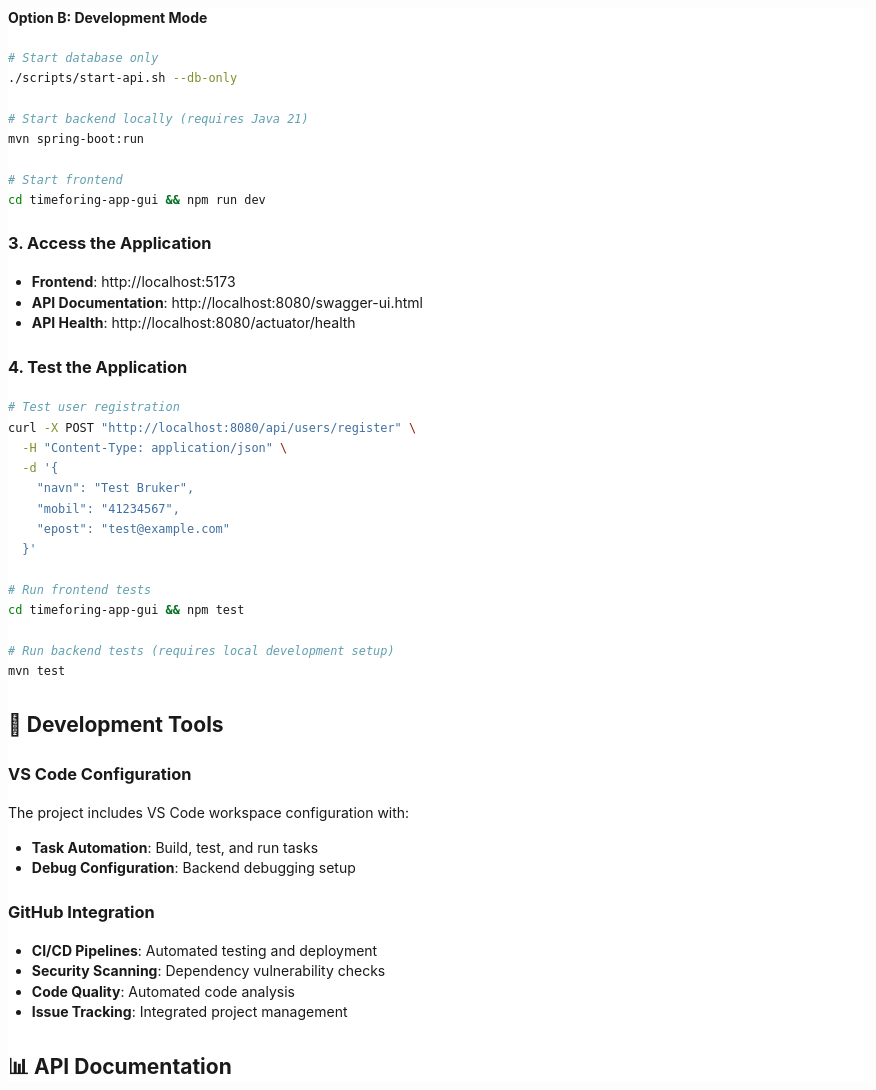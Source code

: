 #### Option B: Development Mode
```bash
# Start database only
./scripts/start-api.sh --db-only

# Start backend locally (requires Java 21)
mvn spring-boot:run

# Start frontend
cd timeforing-app-gui && npm run dev
```

### 3. Access the Application

- **Frontend**: http://localhost:5173
- **API Documentation**: http://localhost:8080/swagger-ui.html
- **API Health**: http://localhost:8080/actuator/health

### 4. Test the Application

```bash
# Test user registration
curl -X POST "http://localhost:8080/api/users/register" \
  -H "Content-Type: application/json" \
  -d '{
    "navn": "Test Bruker",
    "mobil": "41234567",
    "epost": "test@example.com"
  }'

# Run frontend tests
cd timeforing-app-gui && npm test

# Run backend tests (requires local development setup)
mvn test
```

## 🔧 Development Tools

### VS Code Configuration
The project includes VS Code workspace configuration with:
- **Task Automation**: Build, test, and run tasks
- **Debug Configuration**: Backend debugging setup

### GitHub Integration
- **CI/CD Pipelines**: Automated testing and deployment
- **Security Scanning**: Dependency vulnerability checks
- **Code Quality**: Automated code analysis
- **Issue Tracking**: Integrated project management

## 📊 API Documentation
